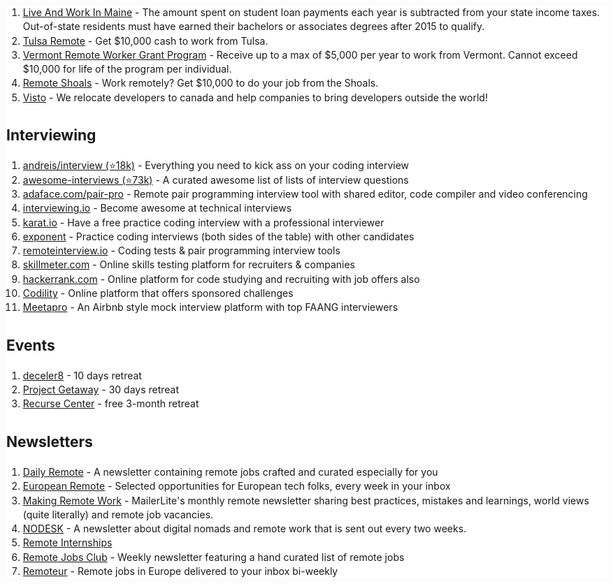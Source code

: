 1.  [Live And Work In Maine](https://www.liveandworkinmaine.com/opportunity-maine) - The amount spent on student loan payments each year is subtracted from your state income taxes. Out-of-state residents must have earned their bachelors or associates degrees after 2015 to qualify.
2.  [Tulsa Remote](https://www.tulsaremote.com/) - Get $10,000 cash to work from Tulsa.
3.  [Vermont Remote Worker Grant Program](https://thinkvermont.com/relocate/) - Receive up to a max of $5,000 per year to work from Vermont. Cannot exceed $10,000 for life of the program per individual.
4.  [Remote Shoals](https://remoteshoals.com/) - Work remotely? Get $10,000 to do your job from the Shoals.
5.  [Visto](https://visto.ai/) - We relocate developers to canada and help companies to bring developers outside the world!

## Interviewing

1.  [andreis/interview (⭐18k)](https://github.com/Olshansk/interview) - Everything you need to kick ass on your coding interview
2.  [awesome-interviews (⭐73k)](https://github.com/DopplerHQ/awesome-interview-questions) - A curated awesome list of lists of interview questions
3.  [adaface.com/pair-pro](https://www.adaface.com/online-assessment-platform) - Remote pair programming interview tool with shared editor, code compiler and video conferencing
4.  [interviewing.io](https://interviewing.io/) - Become awesome at technical interviews
5.  [karat.io](https://karat.com/) - Have a free practice coding interview with a professional interviewer
6.  [exponent](https://www.tryexponent.com) - Practice coding interviews (both sides of the table) with other candidates
7.  [remoteinterview.io](https://www.remoteinterview.io/) - Coding tests & pair programming interview tools
8.  [skillmeter.com](https://skillmeter.com/) - Online skills testing platform for recruiters & companies
9.  [hackerrank.com](https://www.hackerrank.com/) - Online platform for code studying and recruiting with job offers also
10. [Codility](https://www.codility.com/) - Online platform that offers sponsored challenges
11. [Meetapro](https://www.meetapro.com/) - An Airbnb style mock interview platform with top FAANG interviewers

## Events

1.  [deceler8](https://sierraymar.exposure.co/decelerate-bali) - 10 days retreat
2.  [Project Getaway](https://www.projectgetaway.com/) - 30 days retreat
3.  [Recurse Center](https://www.recurse.com/) - free 3-month retreat

## Newsletters

1.  [Daily Remote](https://dailyremote.com/newsletter) - A newsletter containing remote jobs crafted and curated especially for you
2.  [European Remote](https://europeanremote.com/alerts/) - Selected opportunities for European tech folks, every week in your inbox
3.  [Making Remote Work](https://www.mailerlite.com) - MailerLite's monthly remote newsletter sharing best practices, mistakes and learnings, world views (quite literally) and remote job vacancies.
4.  [NODESK](https://nodesk.co/) - A newsletter about digital nomads and remote work that is sent out every two weeks.
5.  [Remote Internships](https://smash.vc/startup-newsletter/)
6.  [Remote Jobs Club](https://remotejobsclub.com) - Weekly newsletter featuring a hand curated list of remote jobs
7.  [Remoteur](https://newsletter.remoteur.com/) - Remote jobs in Europe delivered to your inbox bi-weekly
